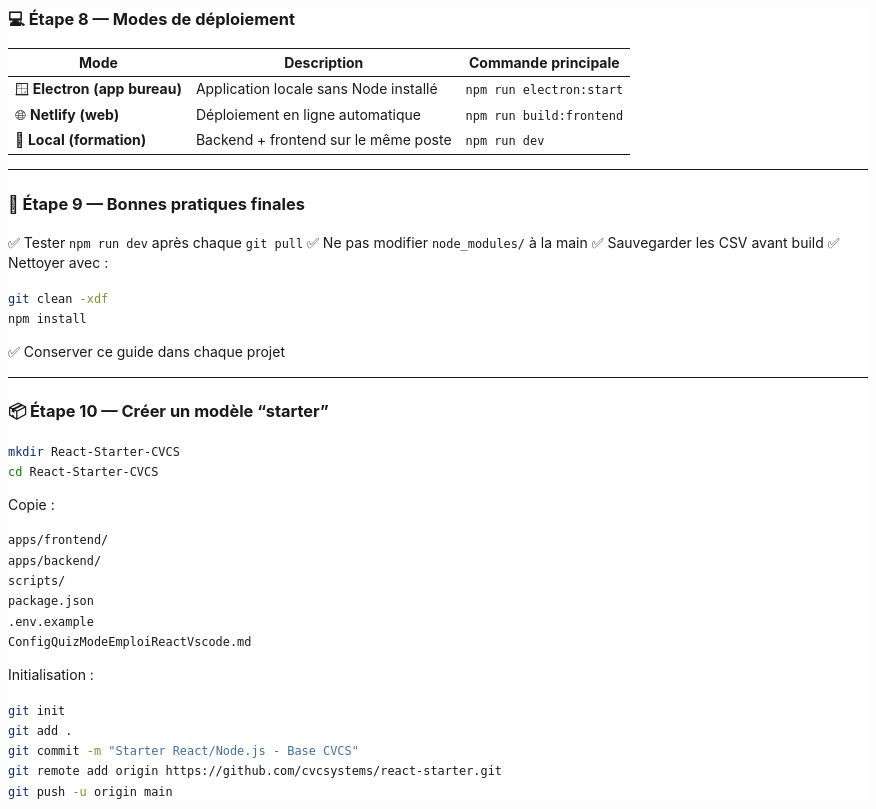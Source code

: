 
### 💻 Étape 8 — Modes de déploiement

| Mode                         | Description                           | Commande principale      |
| ---------------------------- | ------------------------------------- | ------------------------ |
| 🪟 **Electron (app bureau)** | Application locale sans Node installé | `npm run electron:start` |
| 🌐 **Netlify (web)**         | Déploiement en ligne automatique      | `npm run build:frontend` |
| 🧱 **Local (formation)**     | Backend + frontend sur le même poste  | `npm run dev`            |

---

### 🧾 Étape 9 — Bonnes pratiques finales

✅ Tester `npm run dev` après chaque `git pull`
✅ Ne pas modifier `node_modules/` à la main
✅ Sauvegarder les CSV avant build
✅ Nettoyer avec :

```bash
git clean -xdf
npm install
```

✅ Conserver ce guide dans chaque projet

---

### 📦 Étape 10 — Créer un modèle “starter”

```bash
mkdir React-Starter-CVCS
cd React-Starter-CVCS
```

Copie :

```
apps/frontend/
apps/backend/
scripts/
package.json
.env.example
ConfigQuizModeEmploiReactVscode.md
```

Initialisation :

```bash
git init
git add .
git commit -m "Starter React/Node.js - Base CVCS"
git remote add origin https://github.com/cvcsystems/react-starter.git
git push -u origin main
```

